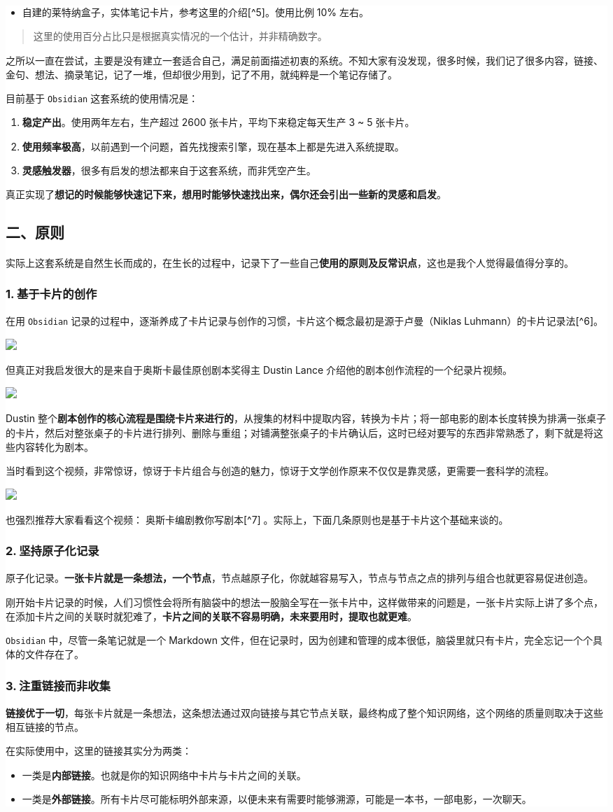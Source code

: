 - 自建的莱特纳盒子，实体笔记卡片，参考这里的介绍[^5]。使用比例 10% 左右。

> 这里的使用百分占比只是根据真实情况的一个估计，并非精确数字。

之所以一直在尝试，主要是没有建立一套适合自己，满足前面描述初衷的系统。不知大家有没发现，很多时候，我们记了很多内容，链接、金句、想法、摘录笔记，记了一堆，但却很少用到，记了不用，就纯粹是一个笔记存储了。

目前基于 `Obsidian` 这套系统的使用情况是：

1. **稳定产出**。使用两年左右，生产超过 2600 张卡片，平均下来稳定每天生产 3 ~ 5 张卡片。

2. **使用频率极高**，以前遇到一个问题，首先找搜索引擎，现在基本上都是先进入系统提取。

3. **灵感触发器**，很多有启发的想法都来自于这套系统，而非凭空产生。


真正实现了**想记的时候能够快速记下来，想用时能够快速找出来，偶尔还会引出一些新的灵感和启发**。

## 二、原则

实际上这套系统是自然生长而成的，在生长的过程中，记录下了一些自己**使用的原则及反常识点**，这也是我个人觉得最值得分享的。

### 1. 基于卡片的创作

在用 `Obsidian` 记录的过程中，逐渐养成了卡片记录与创作的习惯，卡片这个概念最初是源于卢曼（Niklas Luhmann）的卡片记录法[^6]。

![](https://cdn.pkmer.cn/images/202403261414015.webp!pkmer)

但真正对我启发很大的是来自于奥斯卡最佳原创剧本奖得主 Dustin Lance 介绍他的剧本创作流程的一个纪录片视频。

![](https://cdn.pkmer.cn/images/202403261414016.webp!pkmer)

Dustin 整个**剧本创作的核心流程是围绕卡片来进行的**，从搜集的材料中提取内容，转换为卡片；将一部电影的剧本长度转换为排满一张桌子的卡片，然后对整张桌子的卡片进行排列、删除与重组；对铺满整张桌子的卡片确认后，这时已经对要写的东西非常熟悉了，剩下就是将这些内容转化为剧本。

当时看到这个视频，非常惊讶，惊讶于卡片组合与创造的魅力，惊讶于文学创作原来不仅仅是靠灵感，更需要一套科学的流程。

![](https://cdn.pkmer.cn/images/202403261414017.webp!pkmer)

也强烈推荐大家看看这个视频： 奥斯卡编剧教你写剧本[^7] 。实际上，下面几条原则也是基于卡片这个基础来谈的。

### 2. 坚持原子化记录

原子化记录。**一张卡片就是一条想法，一个节点**，节点越原子化，你就越容易写入，节点与节点之点的排列与组合也就更容易促进创造。

刚开始卡片记录的时候，人们习惯性会将所有脑袋中的想法一股脑全写在一张卡片中，这样做带来的问题是，一张卡片实际上讲了多个点，在添加卡片之间的关联时就犯难了，**卡片之间的关联不容易明确，未来要用时，提取也就更难**。

`Obsidian` 中，尽管一条笔记就是一个 Markdown 文件，但在记录时，因为创建和管理的成本很低，脑袋里就只有卡片，完全忘记一个个具体的文件存在了。

### 3. 注重链接而非收集

**链接优于一切**，每张卡片就是一条想法，这条想法通过双向链接与其它节点关联，最终构成了整个知识网络，这个网络的质量则取决于这些相互链接的节点。

在实际使用中，这里的链接其实分为两类：

- 一类是**内部链接**。也就是你的知识网络中卡片与卡片之间的关联。

- 一类是**外部链接**。所有卡片尽可能标明外部来源，以便未来有需要时能够溯源，可能是一本书，一部电影，一次聊天。


[^1]: Obsidian: https://obsidian.md/
[^2]: Notion: https://www.notion.so/